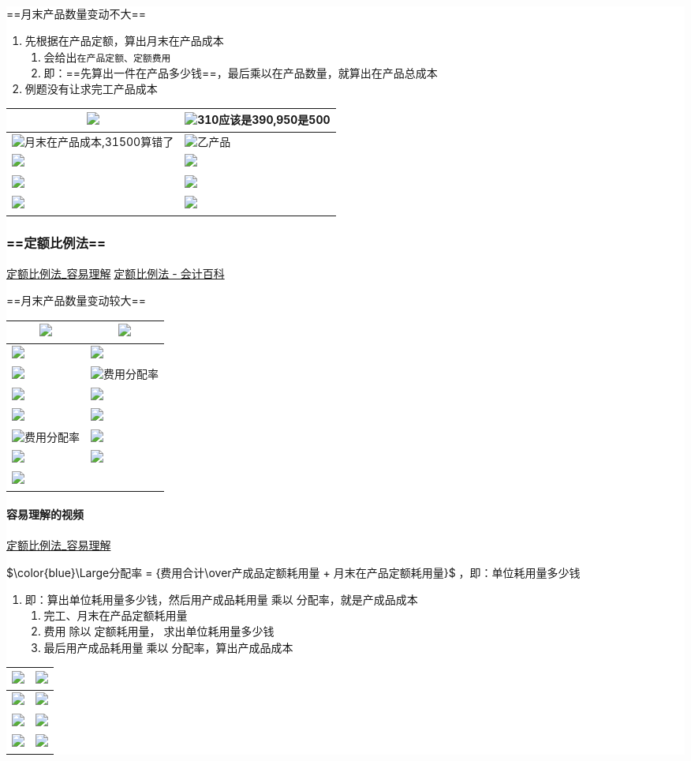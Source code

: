 ==月末产品数量变动不大==

1. 先根据在产品定额，算出月末在产品成本
   1. 会给出`在产品定额、定额费用`
   1. 即：==先算出一件在产品多少钱==，最后乘以在产品数量，就算出在产品总成本
2. 例题没有让求完工产品成本

| ![](./成本会计学.assets/Snipaste_2025-08-28_12-47-22.jpg)    | ![310应该是390,950是500](./成本会计学.assets/Snipaste_2025-08-28_12-50-52.jpg) |
| ------------------------------------------------------------ | ------------------------------------------------------------ |
| ![月末在产品成本,31500算错了](./成本会计学.assets/Snipaste_2025-08-28_13-00-03.jpg) | ![乙产品](./成本会计学.assets/Snipaste_2025-08-28_13-01-38.jpg) |
| ![](./成本会计学.assets/Snipaste_2025-08-28_13-02-15.jpg)    | ![](./成本会计学.assets/Snipaste_2025-09-10_10-12-21.jpg)    |
| ![](./成本会计学.assets/Snipaste_2025-09-10_10-12-56.jpg)    | ![](./成本会计学.assets/Snipaste_2025-09-10_10-13-43.jpg)    |
| ![](./成本会计学.assets/Snipaste_2025-09-10_10-16-58.jpg)    | ![](./成本会计学.assets/Snipaste_2025-09-10_10-17-18.jpg)    |

### ==定额比例法==

[定额比例法_容易理解](https://www.bilibili.com/video/BV1tK411c7SW/?p=34&vd_source=7346303e5e18677d7261c2c0c109ecfd)       [定额比例法 - 会计百科](https://baike.kuaiji.com/v34971069.html)  

==月末产品数量变动较大==

| ![](./成本会计学.assets/Snipaste_2025-08-28_13-02-54.jpg)    | ![](./成本会计学.assets/Snipaste_2025-08-28_13-03-35.jpg)    |
| ------------------------------------------------------------ | ------------------------------------------------------------ |
| ![](./成本会计学.assets/Snipaste_2025-08-28_13-04-10.jpg)    | ![](./成本会计学.assets/Snipaste_2025-08-28_13-04-53.jpg)    |
| ![](./成本会计学.assets/Snipaste_2025-08-28_13-06-16.jpg)    | ![费用分配率](./成本会计学.assets/Snipaste_2025-08-28_13-07-16.jpg) |
| ![](./成本会计学.assets/Snipaste_2025-08-28_13-08-18.jpg)    | ![](./成本会计学.assets/Snipaste_2025-08-28_13-09-08.jpg)    |
| ![](./成本会计学.assets/Snipaste_2025-08-28_13-09-47.jpg)    | ![](./成本会计学.assets/Snipaste_2025-08-28_13-10-31.jpg)    |
| ![费用分配率](./成本会计学.assets/Snipaste_2025-08-28_13-11-08.jpg) | ![](./成本会计学.assets/Snipaste_2025-08-28_13-12-33.jpg)    |
| ![](./成本会计学.assets/Snipaste_2025-08-28_13-13-01.jpg)    | ![](./成本会计学.assets/Snipaste_2025-08-28_13-13-24.jpg)    |
| ![](./成本会计学.assets/Snipaste_2025-08-28_13-13-48.jpg)    | ![]()                                                        |

#### 容易理解的视频

[定额比例法_容易理解](https://www.bilibili.com/video/BV1tK411c7SW/?p=34&vd_source=7346303e5e18677d7261c2c0c109ecfd)  

$\color{blue}\Large分配率 = {费用合计\over产成品定额耗用量 + 月末在产品定额耗用量}$ ，即：单位耗用量多少钱

1. 即：算出单位耗用量多少钱，然后用产成品耗用量 乘以 分配率，就是产成品成本
   1. 完工、月末在产品定额耗用量
   2. 费用 除以 定额耗用量， 求出单位耗用量多少钱
   3. 最后用产成品耗用量 乘以 分配率，算出产成品成本

| ![](./成本会计学.assets/Snipaste_2025-09-09_16-27-03.jpg) | ![](./成本会计学.assets/Snipaste_2025-09-09_16-31-09.jpg) |
| --------------------------------------------------------- | --------------------------------------------------------- |
| ![](./成本会计学.assets/Snipaste_2025-09-09_16-33-26.jpg) | ![](./成本会计学.assets/Snipaste_2025-09-09_16-35-59.jpg) |
| ![](./成本会计学.assets/Snipaste_2025-09-09_16-36-44.jpg) | ![](./成本会计学.assets/Snipaste_2025-09-09_16-38-35.jpg) |
| ![](./成本会计学.assets/Snipaste_2025-09-09_16-39-39.jpg) | ![](./成本会计学.assets/Snipaste_2025-09-09_16-40-07.jpg) |
